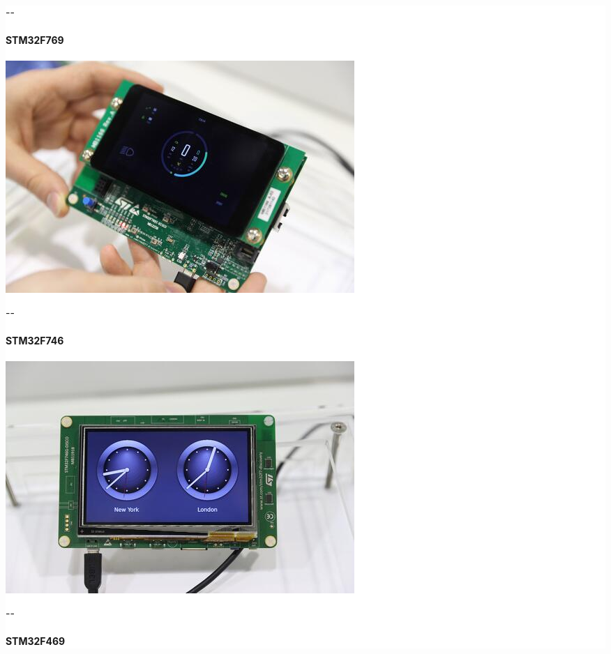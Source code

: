 --

#### STM32F769

![](img/STM32F769.jpg)

--

#### STM32F746

![](img/STM32F746.jpg)

--

#### STM32F469
